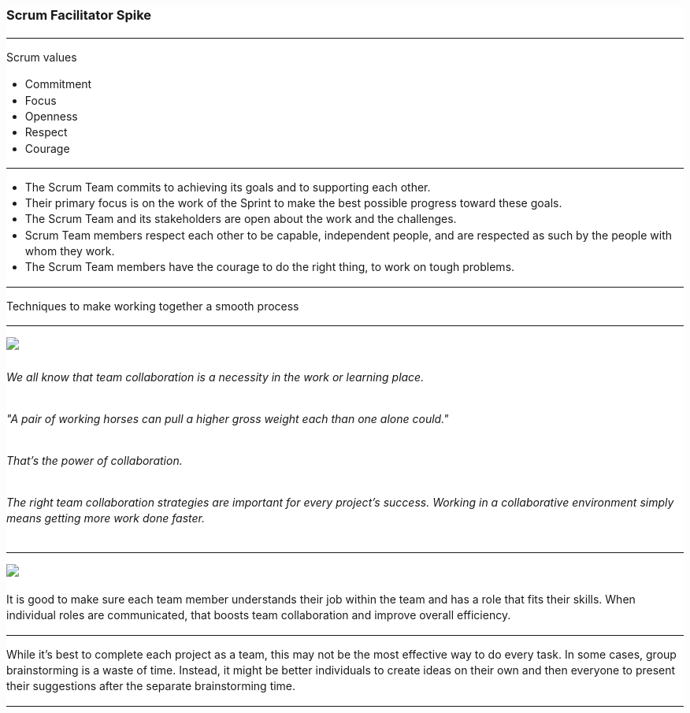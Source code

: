 ### Scrum Facilitator Spike

---

Scrum values

* Commitment
* Focus
* Openness
* Respect
* Courage

---

* The Scrum Team commits to achieving its goals and to supporting each other. 
* Their primary focus is on the work of the Sprint to make the best possible progress toward these goals. 
* The Scrum Team and its stakeholders are open about the work and the challenges. 
* Scrum Team members respect each other to be capable, independent people, and are respected as such by the people with whom they work. 
* The Scrum Team members have the courage to do the right thing, to work on tough problems.

---

Techniques to make working together a smooth process

---

<img src="https://media.giphy.com/media/XTRYC20zSR7AzGfTAh/giphy.gif" height=200>

###### We all know that team collaboration is a necessity in the work or learning place. 
###### "A pair of working horses can pull a higher gross weight each than one alone could." 
###### That’s the power of collaboration. 
###### The right team collaboration strategies are important for every project’s success. Working in a collaborative environment simply means getting more work done faster.

---

<img src="https://media.giphy.com/media/3o6MbsoePmuQI92zeg/giphy.gif" height=200>

It is good to make sure each team member understands their job within the team and has a role that fits their skills.
When individual roles are communicated, that boosts team collaboration and improve overall efficiency. 

---

While it’s best to complete each project as a team, this may not be the most effective way to do every task. In some cases, group brainstorming is a waste of time. Instead, it might be better individuals to create ideas on their own and then everyone to present their suggestions after the separate brainstorming time. 

---